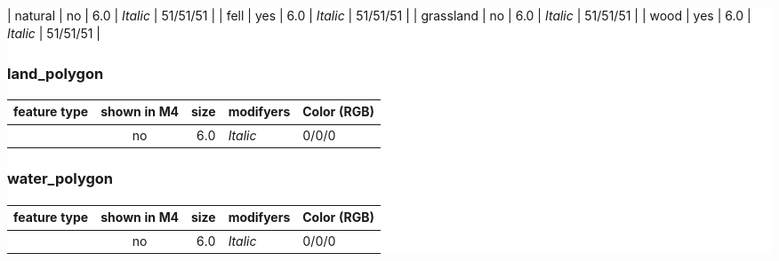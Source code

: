 | natural              | no          |  6.0 | <i>Italic</i>              | 51/51/51    |
| fell                 | yes         |  6.0 | <i>Italic</i>              | 51/51/51    |
| grassland            | no          |  6.0 | <i>Italic</i>              | 51/51/51    |
| wood                 | yes         |  6.0 | <i>Italic</i>              | 51/51/51    |


### land_polygon

| feature type         | shown in M4 | size | modifyers                  | Color (RGB) |
|----------------------|:-----------:|-----:|----------------------------|-------------|
|                      | no          |  6.0 | <i>Italic</i>              | 0/0/0       |


### water_polygon

| feature type         | shown in M4 | size | modifyers                  | Color (RGB) |
|----------------------|:-----------:|-----:|----------------------------|-------------|
|                      | no          |  6.0 | <i>Italic</i>              | 0/0/0       |
